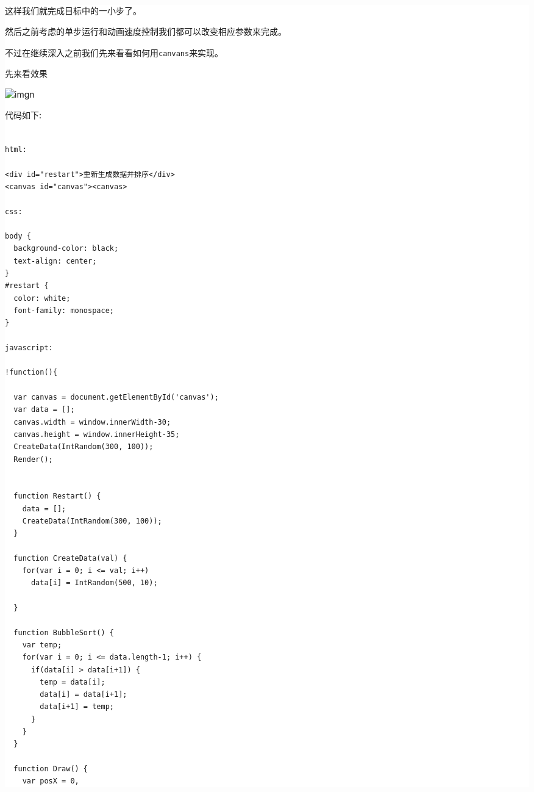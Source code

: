 这样我们就完成目标中的一小步了。

然后之前考虑的单步运行和动画速度控制我们都可以改变相应参数来完成。

不过在继续深入之前我们先来看看如何用`canvans`来实现。

先来看效果

![imgn](http://haoqiao.qiniudn.com/sortanimation3.gif)

代码如下:

```

html:

<div id="restart">重新生成数据并排序</div>
<canvas id="canvas"><canvas>

css:

body {
  background-color: black;
  text-align: center;
}
#restart {
  color: white;
  font-family: monospace;
}	

javascript:

!function(){

  var canvas = document.getElementById('canvas'); 
  var data = [];
  canvas.width = window.innerWidth-30;
  canvas.height = window.innerHeight-35;
  CreateData(IntRandom(300, 100));
  Render();


  function Restart() {
    data = [];
    CreateData(IntRandom(300, 100));
  }

  function CreateData(val) {
    for(var i = 0; i <= val; i++) 
      data[i] = IntRandom(500, 10);
   
  }

  function BubbleSort() {
    var temp;
    for(var i = 0; i <= data.length-1; i++) {
      if(data[i] > data[i+1]) {
        temp = data[i];
        data[i] = data[i+1];
        data[i+1] = temp;
      }
    }
  }

  function Draw() {
    var posX = 0,
```